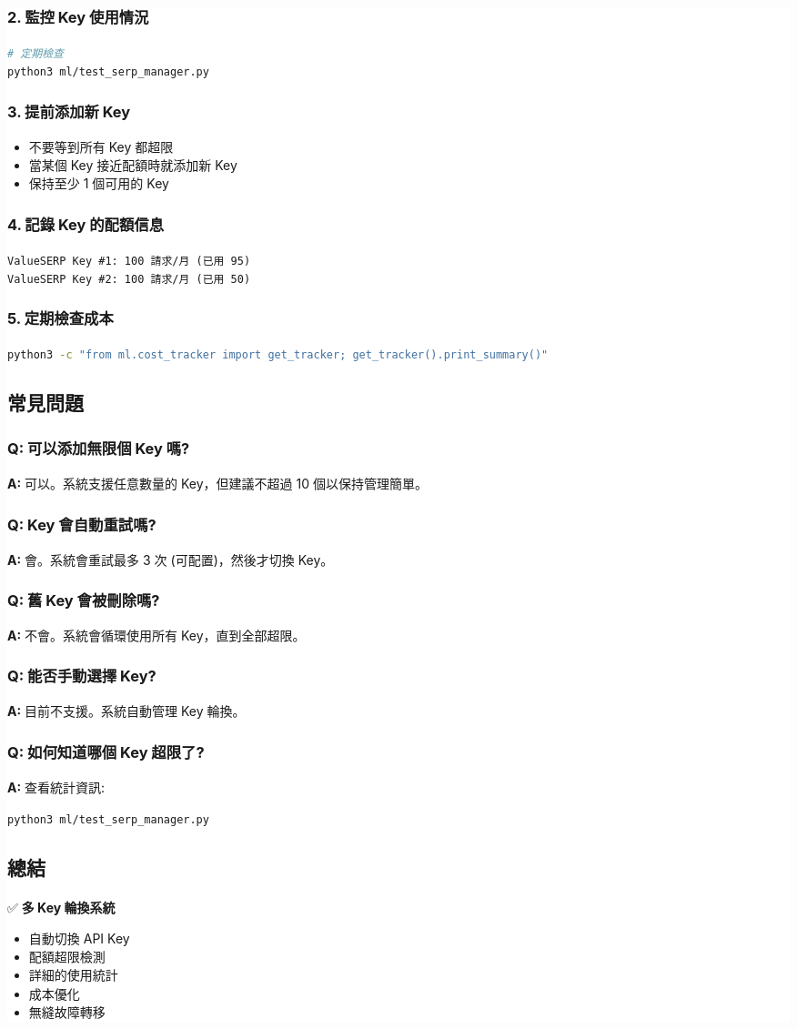 ### 2. 監控 Key 使用情況
```bash
# 定期檢查
python3 ml/test_serp_manager.py
```

### 3. 提前添加新 Key
- 不要等到所有 Key 都超限
- 當某個 Key 接近配額時就添加新 Key
- 保持至少 1 個可用的 Key

### 4. 記錄 Key 的配額信息
```
ValueSERP Key #1: 100 請求/月 (已用 95)
ValueSERP Key #2: 100 請求/月 (已用 50)
```

### 5. 定期檢查成本
```bash
python3 -c "from ml.cost_tracker import get_tracker; get_tracker().print_summary()"
```

## 常見問題

### Q: 可以添加無限個 Key 嗎?
**A:** 可以。系統支援任意數量的 Key，但建議不超過 10 個以保持管理簡單。

### Q: Key 會自動重試嗎?
**A:** 會。系統會重試最多 3 次 (可配置)，然後才切換 Key。

### Q: 舊 Key 會被刪除嗎?
**A:** 不會。系統會循環使用所有 Key，直到全部超限。

### Q: 能否手動選擇 Key?
**A:** 目前不支援。系統自動管理 Key 輪換。

### Q: 如何知道哪個 Key 超限了?
**A:** 查看統計資訊:
```bash
python3 ml/test_serp_manager.py
```

## 總結

✅ **多 Key 輪換系統**
- 自動切換 API Key
- 配額超限檢測
- 詳細的使用統計
- 成本優化
- 無縫故障轉移
